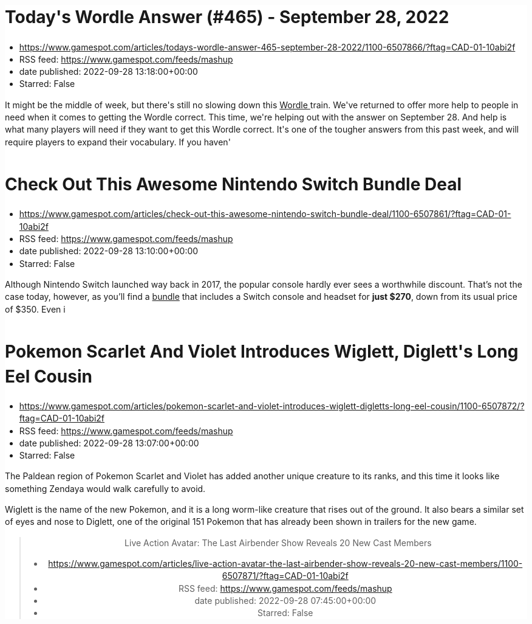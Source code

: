 # Today's Wordle Answer (#465) - September 28, 2022
 - https://www.gamespot.com/articles/todays-wordle-answer-465-september-28-2022/1100-6507866/?ftag=CAD-01-10abi2f
 - RSS feed: https://www.gamespot.com/feeds/mashup
 - date published: 2022-09-28 13:18:00+00:00
 - Starred: False

<p>It might be the middle of week, but there's still no slowing down this <a href="https://www.gamespot.com/games/wordle/">Wordle </a>train. We've returned to offer more help to people in need when it comes to getting the Wordle correct. This time, we're helping out with the answer on September 28. And help is what many players will need if they want to get this Wordle correct. It's one of the tougher answers from this past week, and will require players to expand their vocabulary. If you haven'

# Check Out This Awesome Nintendo Switch Bundle Deal
 - https://www.gamespot.com/articles/check-out-this-awesome-nintendo-switch-bundle-deal/1100-6507861/?ftag=CAD-01-10abi2f
 - RSS feed: https://www.gamespot.com/feeds/mashup
 - date published: 2022-09-28 13:10:00+00:00
 - Starred: False

<p>Although Nintendo Switch launched way back in 2017, the popular console hardly ever sees a worthwhile discount. That’s not the case today, however, as you’ll find a <span class="norewrite">           <a href="https://www.ebay.com/itm/304491003388?toolid=10001&amp;mkcid=1&amp;campid=5338497749&amp;mkevt=1&amp;mkrid=711-53200-19255-0&amp;customid=[subid_value]">bundle</a> </span> that includes a Switch console and headset for <strong>just $270</strong>, down from its usual price of $350. Even i

# Pokemon Scarlet And Violet Introduces Wiglett, Diglett's Long Eel Cousin
 - https://www.gamespot.com/articles/pokemon-scarlet-and-violet-introduces-wiglett-digletts-long-eel-cousin/1100-6507872/?ftag=CAD-01-10abi2f
 - RSS feed: https://www.gamespot.com/feeds/mashup
 - date published: 2022-09-28 13:07:00+00:00
 - Starred: False

<p dir="ltr">The Paldean region of Pokemon Scarlet and Violet has added another unique creature to its ranks, and this time it looks like something Zendaya would walk carefully to avoid.</p><p dir="ltr">Wiglett is the name of the new Pokemon, and it is a long worm-like creature that rises out of the ground. It also bears a similar set of eyes and nose to Diglett, one of the original 151 Pokemon that has already been shown in trailers for the new game.</p><div><blockquote align="center" class="tw

# Live Action Avatar: The Last Airbender Show Reveals 20 New Cast Members
 - https://www.gamespot.com/articles/live-action-avatar-the-last-airbender-show-reveals-20-new-cast-members/1100-6507871/?ftag=CAD-01-10abi2f
 - RSS feed: https://www.gamespot.com/feeds/mashup
 - date published: 2022-09-28 07:45:00+00:00
 - Starred: False
